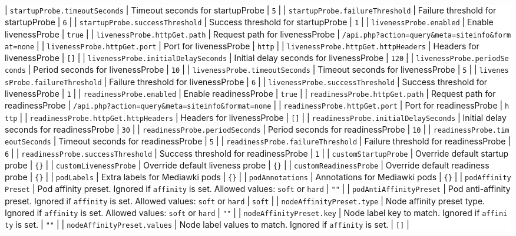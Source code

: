 | `startupProbe.timeoutSeconds`           | Timeout seconds for startupProbe                                                          | `5`                                               |
| `startupProbe.failureThreshold`         | Failure threshold for startupProbe                                                        | `6`                                               |
| `startupProbe.successThreshold`         | Success threshold for startupProbe                                                        | `1`                                               |
| `livenessProbe.enabled`                 | Enable livenessProbe                                                                      | `true`                                            |
| `livenessProbe.httpGet.path`            | Request path for livenessProbe                                                            | `/api.php?action=query&meta=siteinfo&format=none` |
| `livenessProbe.httpGet.port`            | Port for livenessProbe                                                                    | `http`                                            |
| `livenessProbe.httpGet.httpHeaders`     | Headers for livenessProbe                                                                 | `[]`                                              |
| `livenessProbe.initialDelaySeconds`     | Initial delay seconds for livenessProbe                                                   | `120`                                             |
| `livenessProbe.periodSeconds`           | Period seconds for livenessProbe                                                          | `10`                                              |
| `livenessProbe.timeoutSeconds`          | Timeout seconds for livenessProbe                                                         | `5`                                               |
| `livenessProbe.failureThreshold`        | Failure threshold for livenessProbe                                                       | `6`                                               |
| `livenessProbe.successThreshold`        | Success threshold for livenessProbe                                                       | `1`                                               |
| `readinessProbe.enabled`                | Enable readinessProbe                                                                     | `true`                                            |
| `readinessProbe.httpGet.path`           | Request path for readinessProbe                                                           | `/api.php?action=query&meta=siteinfo&format=none` |
| `readinessProbe.httpGet.port`           | Port for readinessProbe                                                                   | `http`                                            |
| `readinessProbe.httpGet.httpHeaders`    | Headers for livenessProbe                                                                 | `[]`                                              |
| `readinessProbe.initialDelaySeconds`    | Initial delay seconds for readinessProbe                                                  | `30`                                              |
| `readinessProbe.periodSeconds`          | Period seconds for readinessProbe                                                         | `10`                                              |
| `readinessProbe.timeoutSeconds`         | Timeout seconds for readinessProbe                                                        | `5`                                               |
| `readinessProbe.failureThreshold`       | Failure threshold for readinessProbe                                                      | `6`                                               |
| `readinessProbe.successThreshold`       | Success threshold for readinessProbe                                                      | `1`                                               |
| `customStartupProbe`                    | Override default startup probe                                                            | `{}`                                              |
| `customLivenessProbe`                   | Override default liveness probe                                                           | `{}`                                              |
| `customReadinessProbe`                  | Override default readiness probe                                                          | `{}`                                              |
| `podLabels`                             | Extra labels for Mediawki pods                                                            | `{}`                                              |
| `podAnnotations`                        | Annotations for Mediawki pods                                                             | `{}`                                              |
| `podAffinityPreset`                     | Pod affinity preset. Ignored if `affinity` is set. Allowed values: `soft` or `hard`       | `""`                                              |
| `podAntiAffinityPreset`                 | Pod anti-affinity preset. Ignored if `affinity` is set. Allowed values: `soft` or `hard`  | `soft`                                            |
| `nodeAffinityPreset.type`               | Node affinity preset type. Ignored if `affinity` is set. Allowed values: `soft` or `hard` | `""`                                              |
| `nodeAffinityPreset.key`                | Node label key to match. Ignored if `affinity` is set.                                    | `""`                                              |
| `nodeAffinityPreset.values`             | Node label values to match. Ignored if `affinity` is set.                                 | `[]`                                              |